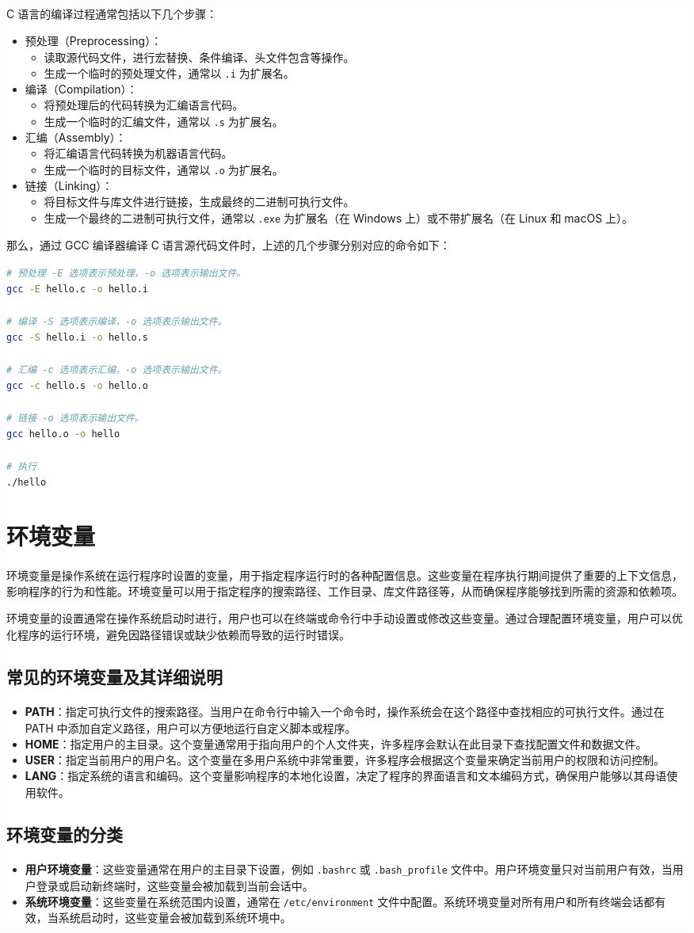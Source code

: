 C 语言的编译过程通常包括以下几个步骤：

- 预处理（Preprocessing）：
  - 读取源代码文件，进行宏替换、条件编译、头文件包含等操作。
  - 生成一个临时的预处理文件，通常以 `.i` 为扩展名。
- 编译（Compilation）：
  - 将预处理后的代码转换为汇编语言代码。
  - 生成一个临时的汇编文件，通常以 `.s` 为扩展名。
- 汇编（Assembly）：
  - 将汇编语言代码转换为机器语言代码。
  - 生成一个临时的目标文件，通常以 `.o` 为扩展名。
- 链接（Linking）：
  - 将目标文件与库文件进行链接，生成最终的二进制可执行文件。
  - 生成一个最终的二进制可执行文件，通常以 `.exe` 为扩展名（在 Windows 上）或不带扩展名（在 Linux 和 macOS 上）。

那么，通过 GCC 编译器编译 C 语言源代码文件时，上述的几个步骤分别对应的命令如下：

```bash
# 预处理 -E 选项表示预处理，-o 选项表示输出文件。
gcc -E hello.c -o hello.i

# 编译 -S 选项表示编译，-o 选项表示输出文件。
gcc -S hello.i -o hello.s

# 汇编 -c 选项表示汇编，-o 选项表示输出文件。
gcc -c hello.s -o hello.o

# 链接 -o 选项表示输出文件。
gcc hello.o -o hello

# 执行
./hello
```

# 环境变量

环境变量是操作系统在运行程序时设置的变量，用于指定程序运行时的各种配置信息。这些变量在程序执行期间提供了重要的上下文信息，影响程序的行为和性能。环境变量可以用于指定程序的搜索路径、工作目录、库文件路径等，从而确保程序能够找到所需的资源和依赖项。

环境变量的设置通常在操作系统启动时进行，用户也可以在终端或命令行中手动设置或修改这些变量。通过合理配置环境变量，用户可以优化程序的运行环境，避免因路径错误或缺少依赖而导致的运行时错误。

## 常见的环境变量及其详细说明

- **PATH**：指定可执行文件的搜索路径。当用户在命令行中输入一个命令时，操作系统会在这个路径中查找相应的可执行文件。通过在 PATH 中添加自定义路径，用户可以方便地运行自定义脚本或程序。
- **HOME**：指定用户的主目录。这个变量通常用于指向用户的个人文件夹，许多程序会默认在此目录下查找配置文件和数据文件。
- **USER**：指定当前用户的用户名。这个变量在多用户系统中非常重要，许多程序会根据这个变量来确定当前用户的权限和访问控制。
- **LANG**：指定系统的语言和编码。这个变量影响程序的本地化设置，决定了程序的界面语言和文本编码方式，确保用户能够以其母语使用软件。

## 环境变量的分类

- **用户环境变量**：这些变量通常在用户的主目录下设置，例如 `.bashrc` 或 `.bash_profile` 文件中。用户环境变量只对当前用户有效，当用户登录或启动新终端时，这些变量会被加载到当前会话中。
- **系统环境变量**：这些变量在系统范围内设置，通常在 `/etc/environment` 文件中配置。系统环境变量对所有用户和所有终端会话都有效，当系统启动时，这些变量会被加载到系统环境中。
